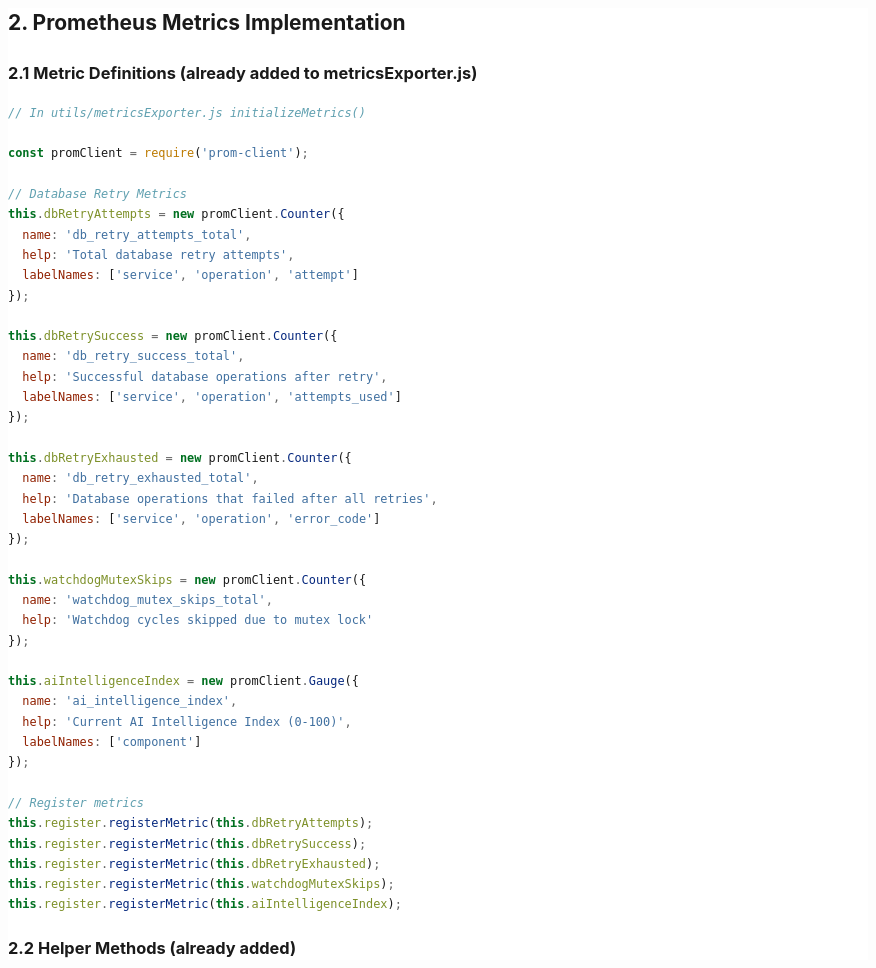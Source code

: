 
## 2. Prometheus Metrics Implementation

### 2.1 Metric Definitions (already added to metricsExporter.js)

```javascript
// In utils/metricsExporter.js initializeMetrics()

const promClient = require('prom-client');

// Database Retry Metrics
this.dbRetryAttempts = new promClient.Counter({
  name: 'db_retry_attempts_total',
  help: 'Total database retry attempts',
  labelNames: ['service', 'operation', 'attempt']
});

this.dbRetrySuccess = new promClient.Counter({
  name: 'db_retry_success_total',
  help: 'Successful database operations after retry',
  labelNames: ['service', 'operation', 'attempts_used']
});

this.dbRetryExhausted = new promClient.Counter({
  name: 'db_retry_exhausted_total',
  help: 'Database operations that failed after all retries',
  labelNames: ['service', 'operation', 'error_code']
});

this.watchdogMutexSkips = new promClient.Counter({
  name: 'watchdog_mutex_skips_total',
  help: 'Watchdog cycles skipped due to mutex lock'
});

this.aiIntelligenceIndex = new promClient.Gauge({
  name: 'ai_intelligence_index',
  help: 'Current AI Intelligence Index (0-100)',
  labelNames: ['component']
});

// Register metrics
this.register.registerMetric(this.dbRetryAttempts);
this.register.registerMetric(this.dbRetrySuccess);
this.register.registerMetric(this.dbRetryExhausted);
this.register.registerMetric(this.watchdogMutexSkips);
this.register.registerMetric(this.aiIntelligenceIndex);
```

### 2.2 Helper Methods (already added)
